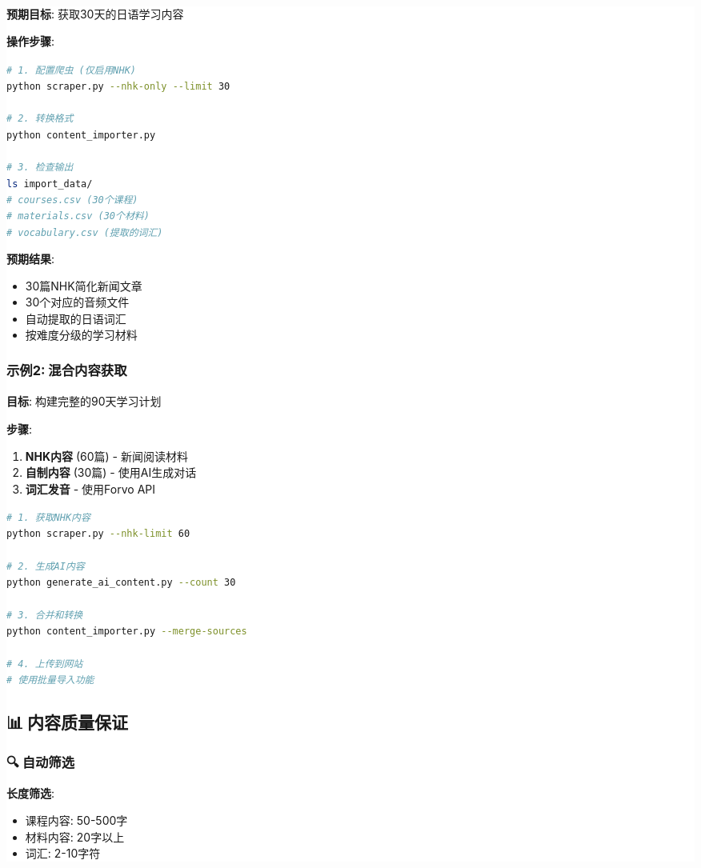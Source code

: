 **预期目标**: 获取30天的日语学习内容

**操作步骤**:
```bash
# 1. 配置爬虫 (仅启用NHK)
python scraper.py --nhk-only --limit 30

# 2. 转换格式
python content_importer.py

# 3. 检查输出
ls import_data/
# courses.csv (30个课程)
# materials.csv (30个材料)
# vocabulary.csv (提取的词汇)
```

**预期结果**:
- 30篇NHK简化新闻文章
- 30个对应的音频文件
- 自动提取的日语词汇
- 按难度分级的学习材料

### 示例2: 混合内容获取

**目标**: 构建完整的90天学习计划

**步骤**:
1. **NHK内容** (60篇) - 新闻阅读材料
2. **自制内容** (30篇) - 使用AI生成对话
3. **词汇发音** - 使用Forvo API

```bash
# 1. 获取NHK内容
python scraper.py --nhk-limit 60

# 2. 生成AI内容
python generate_ai_content.py --count 30

# 3. 合并和转换
python content_importer.py --merge-sources

# 4. 上传到网站
# 使用批量导入功能
```

## 📊 内容质量保证

### 🔍 自动筛选

**长度筛选**:
- 课程内容: 50-500字
- 材料内容: 20字以上
- 词汇: 2-10字符
